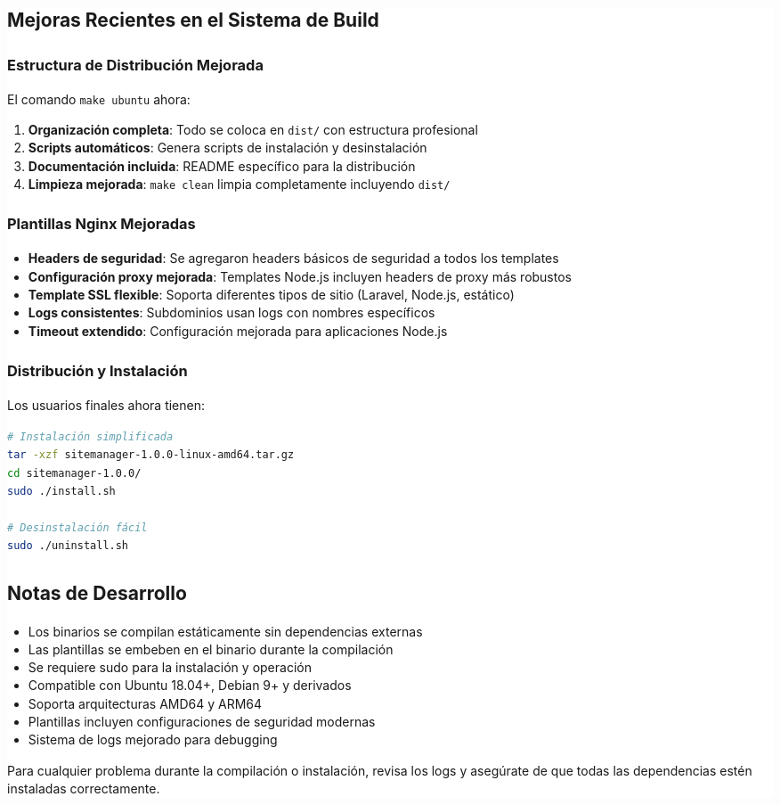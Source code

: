 ## Mejoras Recientes en el Sistema de Build

### Estructura de Distribución Mejorada

El comando `make ubuntu` ahora:

1. **Organización completa**: Todo se coloca en `dist/` con estructura profesional
2. **Scripts automáticos**: Genera scripts de instalación y desinstalación
3. **Documentación incluida**: README específico para la distribución
4. **Limpieza mejorada**: `make clean` limpia completamente incluyendo `dist/`

### Plantillas Nginx Mejoradas

- **Headers de seguridad**: Se agregaron headers básicos de seguridad a todos los templates
- **Configuración proxy mejorada**: Templates Node.js incluyen headers de proxy más robustos
- **Template SSL flexible**: Soporta diferentes tipos de sitio (Laravel, Node.js, estático)
- **Logs consistentes**: Subdominios usan logs con nombres específicos
- **Timeout extendido**: Configuración mejorada para aplicaciones Node.js

### Distribución y Instalación

Los usuarios finales ahora tienen:

```bash
# Instalación simplificada
tar -xzf sitemanager-1.0.0-linux-amd64.tar.gz
cd sitemanager-1.0.0/
sudo ./install.sh

# Desinstalación fácil
sudo ./uninstall.sh
```

## Notas de Desarrollo

- Los binarios se compilan estáticamente sin dependencias externas
- Las plantillas se embeben en el binario durante la compilación
- Se requiere sudo para la instalación y operación
- Compatible con Ubuntu 18.04+, Debian 9+ y derivados
- Soporta arquitecturas AMD64 y ARM64
- Plantillas incluyen configuraciones de seguridad modernas
- Sistema de logs mejorado para debugging

Para cualquier problema durante la compilación o instalación, revisa los logs y asegúrate de que todas las dependencias estén instaladas correctamente.